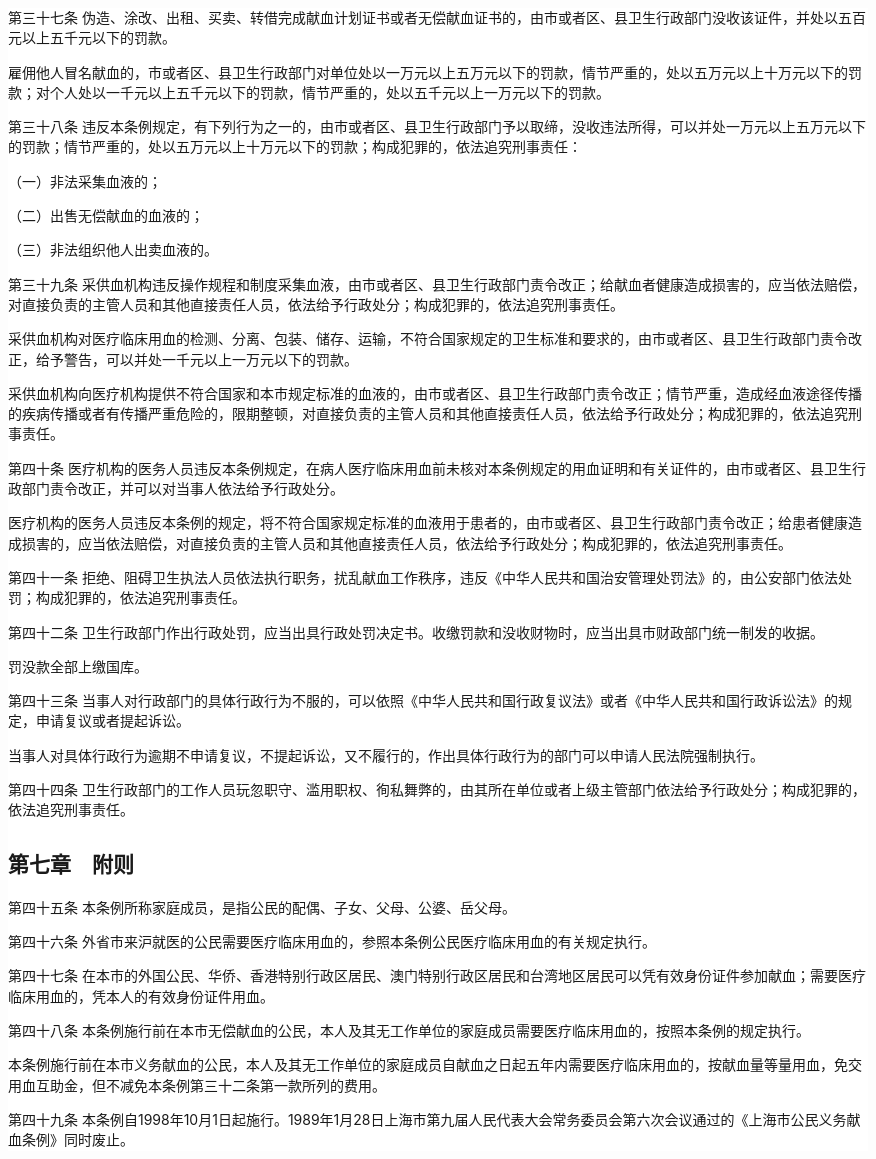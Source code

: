 第三十七条 伪造、涂改、出租、买卖、转借完成献血计划证书或者无偿献血证书的，由市或者区、县卫生行政部门没收该证件，并处以五百元以上五千元以下的罚款。

雇佣他人冒名献血的，市或者区、县卫生行政部门对单位处以一万元以上五万元以下的罚款，情节严重的，处以五万元以上十万元以下的罚款；对个人处以一千元以上五千元以下的罚款，情节严重的，处以五千元以上一万元以下的罚款。

第三十八条 违反本条例规定，有下列行为之一的，由市或者区、县卫生行政部门予以取缔，没收违法所得，可以并处一万元以上五万元以下的罚款；情节严重的，处以五万元以上十万元以下的罚款；构成犯罪的，依法追究刑事责任：

（一）非法采集血液的；

（二）出售无偿献血的血液的；

（三）非法组织他人出卖血液的。

第三十九条 采供血机构违反操作规程和制度采集血液，由市或者区、县卫生行政部门责令改正；给献血者健康造成损害的，应当依法赔偿，对直接负责的主管人员和其他直接责任人员，依法给予行政处分；构成犯罪的，依法追究刑事责任。

采供血机构对医疗临床用血的检测、分离、包装、储存、运输，不符合国家规定的卫生标准和要求的，由市或者区、县卫生行政部门责令改正，给予警告，可以并处一千元以上一万元以下的罚款。

采供血机构向医疗机构提供不符合国家和本市规定标准的血液的，由市或者区、县卫生行政部门责令改正；情节严重，造成经血液途径传播的疾病传播或者有传播严重危险的，限期整顿，对直接负责的主管人员和其他直接责任人员，依法给予行政处分；构成犯罪的，依法追究刑事责任。

第四十条 医疗机构的医务人员违反本条例规定，在病人医疗临床用血前未核对本条例规定的用血证明和有关证件的，由市或者区、县卫生行政部门责令改正，并可以对当事人依法给予行政处分。

医疗机构的医务人员违反本条例的规定，将不符合国家规定标准的血液用于患者的，由市或者区、县卫生行政部门责令改正；给患者健康造成损害的，应当依法赔偿，对直接负责的主管人员和其他直接责任人员，依法给予行政处分；构成犯罪的，依法追究刑事责任。

第四十一条 拒绝、阻碍卫生执法人员依法执行职务，扰乱献血工作秩序，违反《中华人民共和国治安管理处罚法》的，由公安部门依法处罚；构成犯罪的，依法追究刑事责任。

第四十二条 卫生行政部门作出行政处罚，应当出具行政处罚决定书。收缴罚款和没收财物时，应当出具市财政部门统一制发的收据。

罚没款全部上缴国库。

第四十三条 当事人对行政部门的具体行政行为不服的，可以依照《中华人民共和国行政复议法》或者《中华人民共和国行政诉讼法》的规定，申请复议或者提起诉讼。

当事人对具体行政行为逾期不申请复议，不提起诉讼，又不履行的，作出具体行政行为的部门可以申请人民法院强制执行。

第四十四条 卫生行政部门的工作人员玩忽职守、滥用职权、徇私舞弊的，由其所在单位或者上级主管部门依法给予行政处分；构成犯罪的，依法追究刑事责任。

## 第七章　附则

第四十五条 本条例所称家庭成员，是指公民的配偶、子女、父母、公婆、岳父母。

第四十六条 外省市来沪就医的公民需要医疗临床用血的，参照本条例公民医疗临床用血的有关规定执行。

第四十七条 在本市的外国公民、华侨、香港特别行政区居民、澳门特别行政区居民和台湾地区居民可以凭有效身份证件参加献血；需要医疗临床用血的，凭本人的有效身份证件用血。

第四十八条 本条例施行前在本市无偿献血的公民，本人及其无工作单位的家庭成员需要医疗临床用血的，按照本条例的规定执行。

本条例施行前在本市义务献血的公民，本人及其无工作单位的家庭成员自献血之日起五年内需要医疗临床用血的，按献血量等量用血，免交用血互助金，但不减免本条例第三十二条第一款所列的费用。

第四十九条 本条例自1998年10月1日起施行。1989年1月28日上海市第九届人民代表大会常务委员会第六次会议通过的《上海市公民义务献血条例》同时废止。